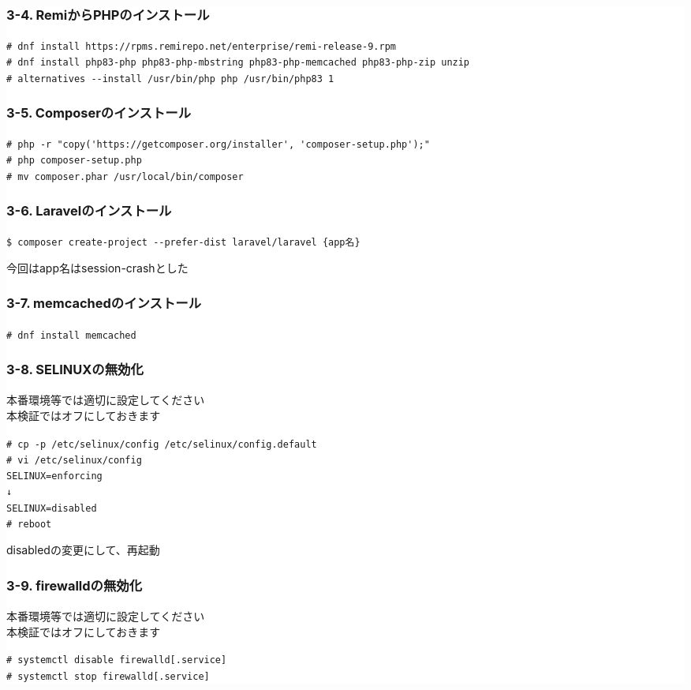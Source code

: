 ### 3-4. RemiからPHPのインストール

```console
# dnf install https://rpms.remirepo.net/enterprise/remi-release-9.rpm
# dnf install php83-php php83-php-mbstring php83-php-memcached php83-php-zip unzip
# alternatives --install /usr/bin/php php /usr/bin/php83 1
```

### 3-5. Composerのインストール

```console
# php -r "copy('https://getcomposer.org/installer', 'composer-setup.php');"
# php composer-setup.php
# mv composer.phar /usr/local/bin/composer
```

### 3-6. Laravelのインストール

```console
$ composer create-project --prefer-dist laravel/laravel {app名}
```

今回はapp名はsession-crashとした

### 3-7. memcachedのインストール

```console
# dnf install memcached
```

### 3-8. SELINUXの無効化

本番環境等では適切に設定してください  
本検証ではオフにしておきます

```console
# cp -p /etc/selinux/config /etc/selinux/config.default
# vi /etc/selinux/config
SELINUX=enforcing
↓
SELINUX=disabled
# reboot
```

disabledの変更にして、再起動

### 3-9. firewalldの無効化

本番環境等では適切に設定してください  
本検証ではオフにしておきます

```console
# systemctl disable firewalld[.service]
# systemctl stop firewalld[.service]
```

